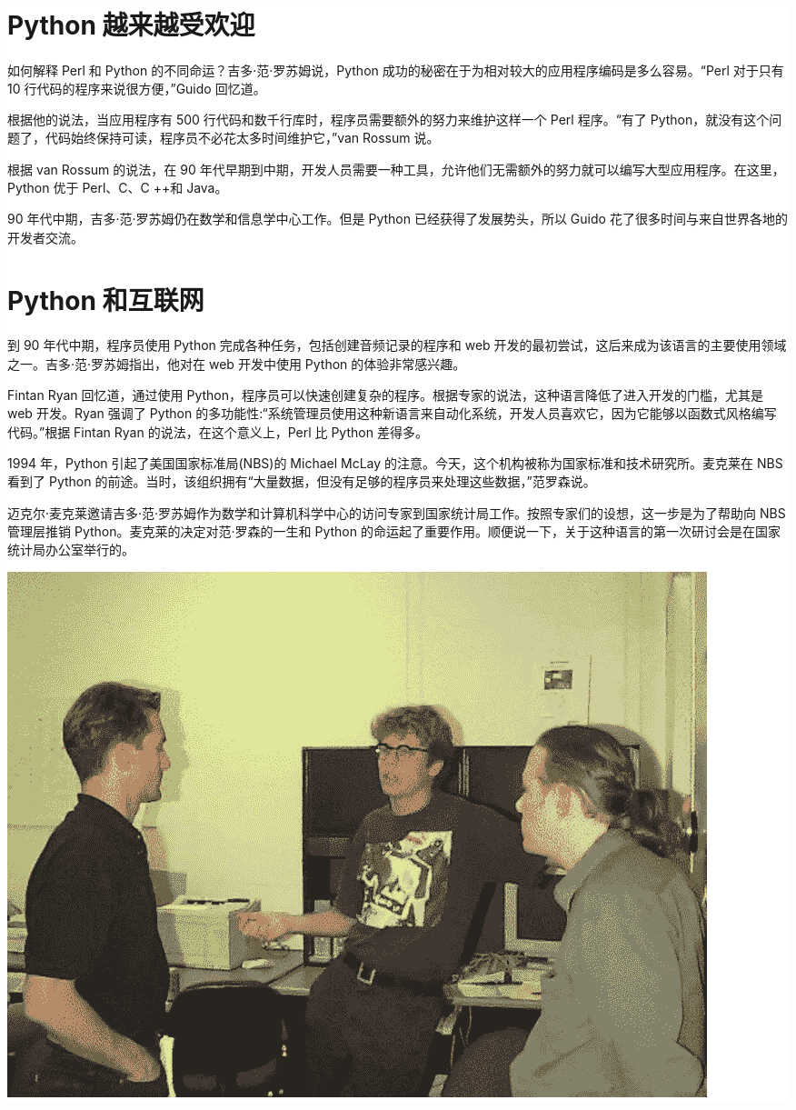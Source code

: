 # Python 越来越受欢迎

如何解释 Perl 和 Python 的不同命运？吉多·范·罗苏姆说，Python 成功的秘密在于为相对较大的应用程序编码是多么容易。“Perl 对于只有 10 行代码的程序来说很方便，”Guido 回忆道。

根据他的说法，当应用程序有 500 行代码和数千行库时，程序员需要额外的努力来维护这样一个 Perl 程序。“有了 Python，就没有这个问题了，代码始终保持可读，程序员不必花太多时间维护它，”van Rossum 说。

根据 van Rossum 的说法，在 90 年代早期到中期，开发人员需要一种工具，允许他们无需额外的努力就可以编写大型应用程序。在这里，Python 优于 Perl、C、C ++和 Java。

90 年代中期，吉多·范·罗苏姆仍在数学和信息学中心工作。但是 Python 已经获得了发展势头，所以 Guido 花了很多时间与来自世界各地的开发者交流。

# Python 和互联网

到 90 年代中期，程序员使用 Python 完成各种任务，包括创建音频记录的程序和 web 开发的最初尝试，这后来成为该语言的主要使用领域之一。吉多·范·罗苏姆指出，他对在 web 开发中使用 Python 的体验非常感兴趣。

Fintan Ryan 回忆道，通过使用 Python，程序员可以快速创建复杂的程序。根据专家的说法，这种语言降低了进入开发的门槛，尤其是 web 开发。Ryan 强调了 Python 的多功能性:“系统管理员使用这种新语言来自动化系统，开发人员喜欢它，因为它能够以函数式风格编写代码。”根据 Fintan Ryan 的说法，在这个意义上，Perl 比 Python 差得多。

1994 年，Python 引起了美国国家标准局(NBS)的 Michael McLay 的注意。今天，这个机构被称为国家标准和技术研究所。麦克莱在 NBS 看到了 Python 的前途。当时，该组织拥有“大量数据，但没有足够的程序员来处理这些数据，”范罗森说。

迈克尔·麦克莱邀请吉多·范·罗苏姆作为数学和计算机科学中心的访问专家到国家统计局工作。按照专家们的设想，这一步是为了帮助向 NBS 管理层推销 Python。麦克莱的决定对范·罗森的一生和 Python 的命运起了重要作用。顺便说一下，关于这种语言的第一次研讨会是在国家统计局办公室举行的。

![](img/507cee161e3319590ef57533a430c667.png)
